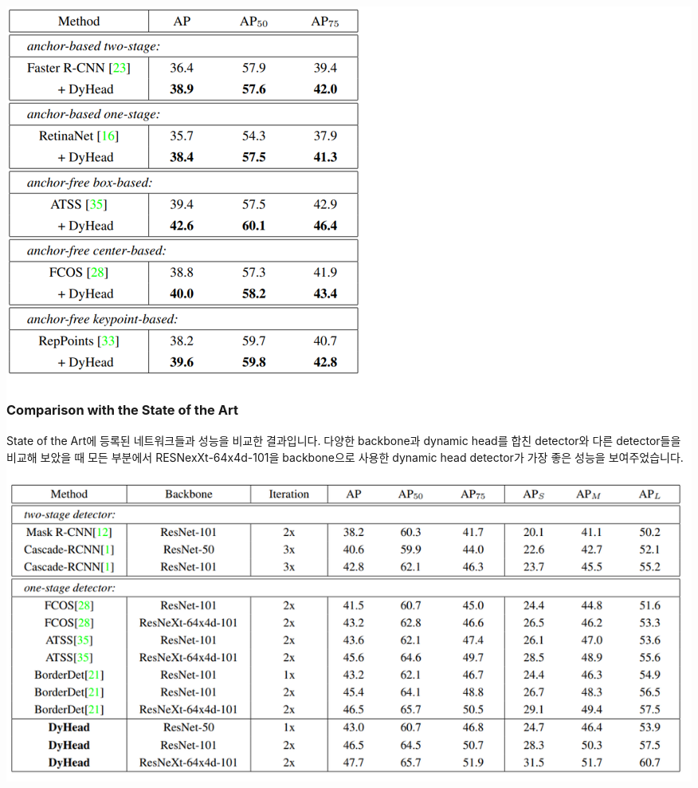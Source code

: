 ![Generalization on Existing Object Detectors](../../.gitbook/assets/generalization_on_existing_object_detectors.png)

### Comparison with the State of the Art

State of the Art에 등록된 네트워크들과 성능을 비교한 결과입니다. 다양한 backbone과 dynamic head를 합친 detector와 다른 detector들을 비교해 보았을 때 모든 부분에서 RESNexXt-64x4d-101을 backbone으로 사용한 dynamic head detector가 가장 좋은 성능을 보여주었습니다.

![Comparison with results using different backbones on the MS COCO test_dev set](../../.gitbook/assets/comparison_1.png)
